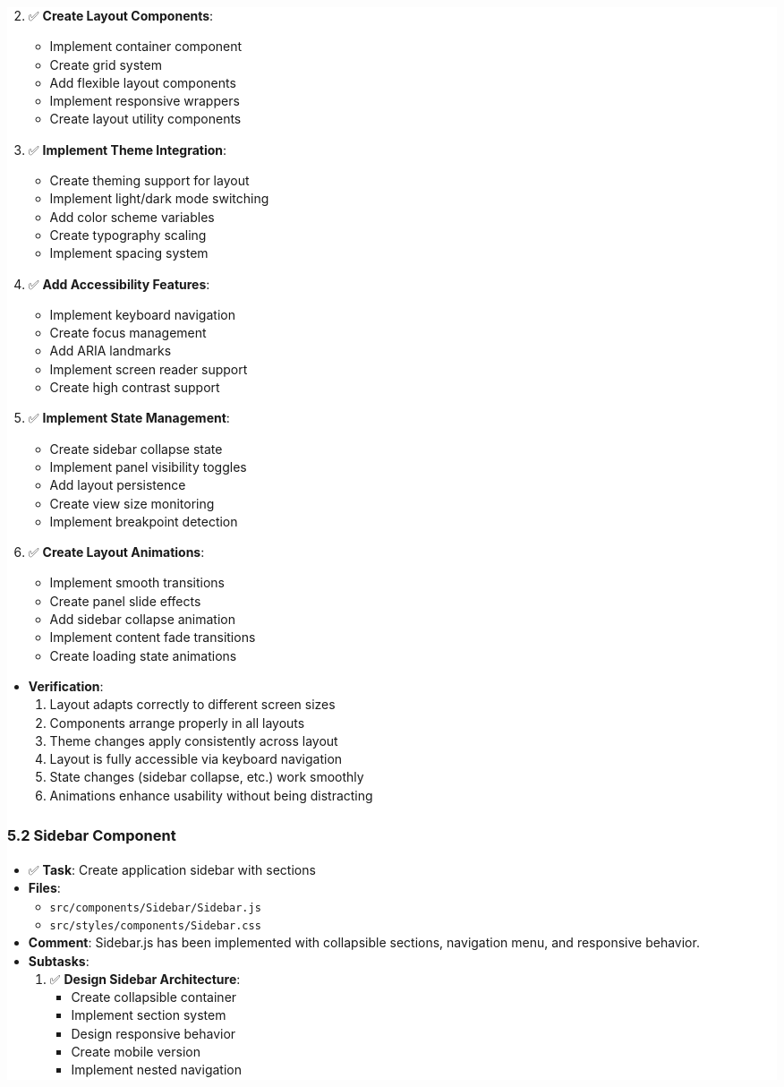   2. ✅ **Create Layout Components**:
     - Implement container component
     - Create grid system
     - Add flexible layout components
     - Implement responsive wrappers
     - Create layout utility components
  
  3. ✅ **Implement Theme Integration**:
     - Create theming support for layout
     - Implement light/dark mode switching
     - Add color scheme variables
     - Create typography scaling
     - Implement spacing system
  
  4. ✅ **Add Accessibility Features**:
     - Implement keyboard navigation
     - Create focus management
     - Add ARIA landmarks
     - Implement screen reader support
     - Create high contrast support
  
  5. ✅ **Implement State Management**:
     - Create sidebar collapse state
     - Implement panel visibility toggles
     - Add layout persistence
     - Create view size monitoring
     - Implement breakpoint detection
  
  6. ✅ **Create Layout Animations**:
     - Implement smooth transitions
     - Create panel slide effects
     - Add sidebar collapse animation
     - Implement content fade transitions
     - Create loading state animations
  
- **Verification**:
  1. Layout adapts correctly to different screen sizes
  2. Components arrange properly in all layouts
  3. Theme changes apply consistently across layout
  4. Layout is fully accessible via keyboard navigation
  5. State changes (sidebar collapse, etc.) work smoothly
  6. Animations enhance usability without being distracting

### 5.2 Sidebar Component
- ✅ **Task**: Create application sidebar with sections
- **Files**: 
  - `src/components/Sidebar/Sidebar.js`
  - `src/styles/components/Sidebar.css`
- **Comment**: Sidebar.js has been implemented with collapsible sections, navigation menu, and responsive behavior.
- **Subtasks**:
  1. ✅ **Design Sidebar Architecture**:
     - Create collapsible container
     - Implement section system
     - Design responsive behavior
     - Create mobile version
     - Implement nested navigation
  